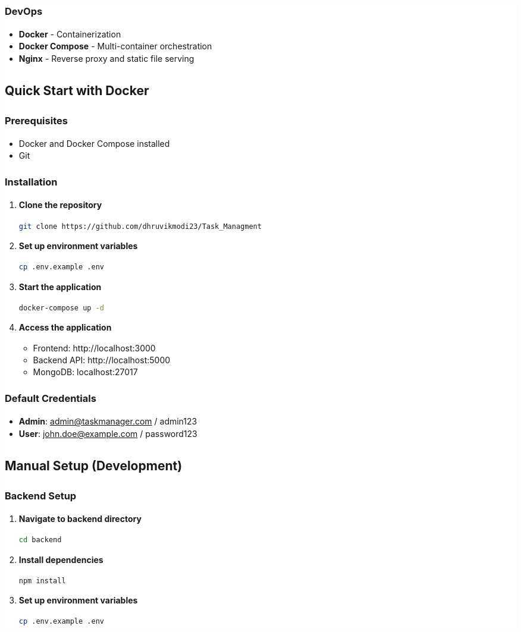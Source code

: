 ### DevOps
- **Docker** - Containerization
- **Docker Compose** - Multi-container orchestration
- **Nginx** - Reverse proxy and static file serving

## Quick Start with Docker

### Prerequisites
- Docker and Docker Compose installed
- Git

### Installation

1. **Clone the repository**
   ```bash
   git clone https://github.com/dhruvikmodi23/Task_Managment
   ```

2. **Set up environment variables**
   ```bash
   cp .env.example .env
   
   ```

3. **Start the application**
   ```bash
   docker-compose up -d
   ```

4. **Access the application**
   - Frontend: http://localhost:3000
   - Backend API: http://localhost:5000
   - MongoDB: localhost:27017

### Default Credentials
- **Admin**: admin@taskmanager.com / admin123
- **User**: john.doe@example.com / password123

## Manual Setup (Development)

### Backend Setup

1. **Navigate to backend directory**
   ```bash
   cd backend
   ```

2. **Install dependencies**
   ```bash
   npm install
   ```

3. **Set up environment variables**
   ```bash
   cp .env.example .env
   ```
